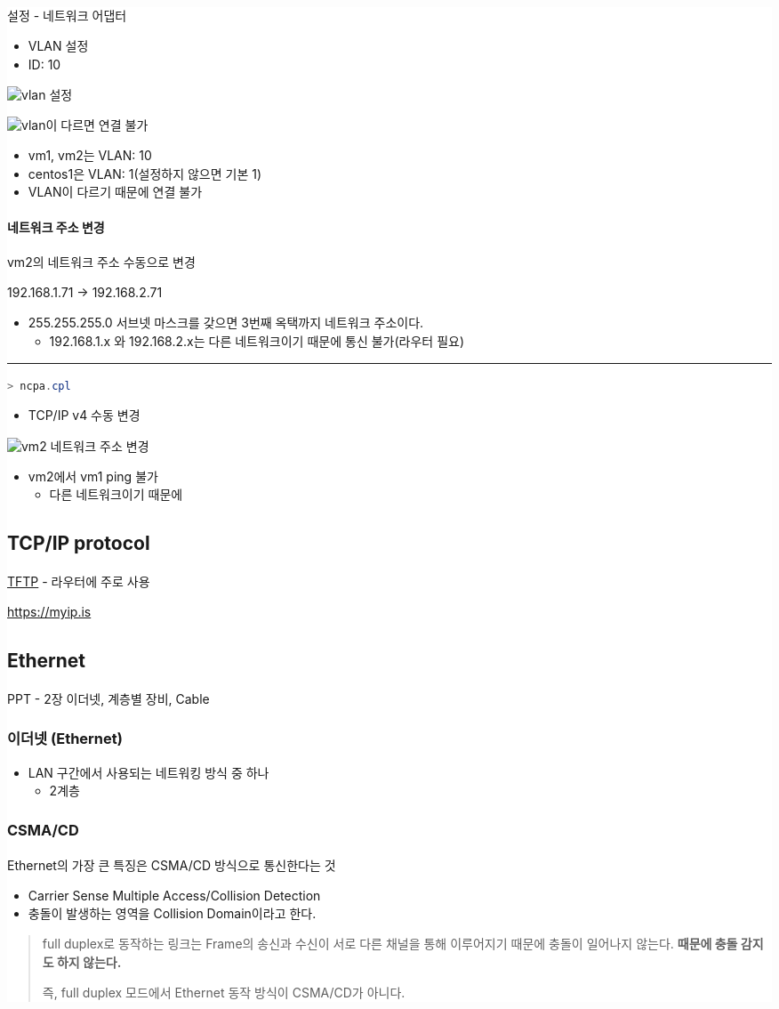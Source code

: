 설정 - 네트워크 어댑터
- VLAN 설정 
- ID: 10

![vlan 설정](https://user-images.githubusercontent.com/9030565/52994362-a6b39a00-345a-11e9-8f1d-0096aeabfc08.png)


![vlan이 다르면 연결 불가](https://user-images.githubusercontent.com/9030565/52994542-4709be80-345b-11e9-98ad-5babf1cbf811.png)
- vm1, vm2는 VLAN: 10
- centos1은 VLAN: 1(설정하지 않으면 기본 1)
- VLAN이 다르기 때문에 연결 불가

#### 네트워크 주소 변경
vm2의 네트워크 주소 수동으로 변경

192.168.1.71 -> 192.168.2.71
- 255.255.255.0 서브넷 마스크를 갖으면 3번째 옥택까지 네트워크 주소이다.
	- 192.168.1.x 와 192.168.2.x는 다른 네트워크이기 때문에 통신 불가(라우터 필요)

---

```powershell
> ncpa.cpl
```
- TCP/IP v4 수동 변경

![vm2  네트워크 주소 변경](https://user-images.githubusercontent.com/9030565/52995860-30fdfd00-345f-11e9-99cb-11af78fb2fef.png)
- vm2에서 vm1 ping 불가
	- 다른 네트워크이기 때문에

## TCP/IP protocol
[TFTP](https://ko.wikipedia.org/wiki/TFTP)
	- 라우터에 주로 사용

https://myip.is


## Ethernet 
PPT - 2장 이더넷, 계층별 장비, Cable

### 이더넷 (Ethernet) 
- LAN 구간에서 사용되는 네트워킹 방식 중 하나 
	- 2계층

### CSMA/CD 
Ethernet의 가장 큰 특징은 CSMA/CD 방식으로 통신한다는 것
- Carrier Sense Multiple Access/Collision Detection
- 충돌이 발생하는 영역을 Collision Domain이라고 한다. 

>  full duplex로 동작하는 링크는 Frame의 송신과 수신이 서로 다른 채널을 통해 이루어지기 때문에 충돌이 일어나지 않는다.
>  **때문에 충돌 감지도 하지 않는다.**
>  
>   즉, full duplex 모드에서 Ethernet 동작 방식이 CSMA/CD가 아니다.
